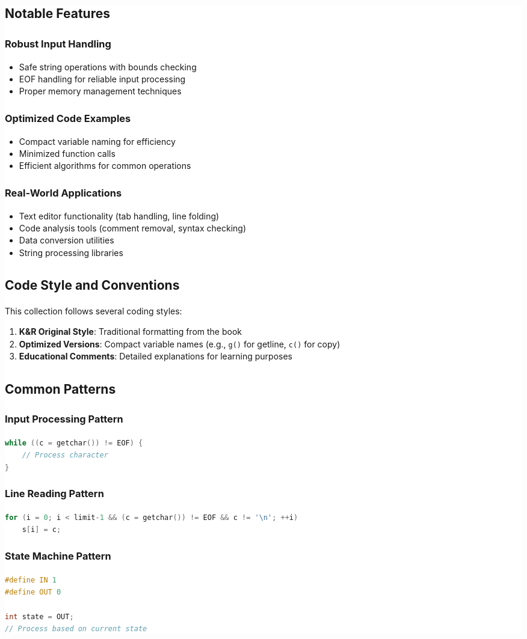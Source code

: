 ## Notable Features

### Robust Input Handling
- Safe string operations with bounds checking
- EOF handling for reliable input processing
- Proper memory management techniques

### Optimized Code Examples
- Compact variable naming for efficiency
- Minimized function calls
- Efficient algorithms for common operations

### Real-World Applications
- Text editor functionality (tab handling, line folding)
- Code analysis tools (comment removal, syntax checking)
- Data conversion utilities
- String processing libraries

## Code Style and Conventions

This collection follows several coding styles:

1. **K&R Original Style**: Traditional formatting from the book
2. **Optimized Versions**: Compact variable names (e.g., `g()` for getline, `c()` for copy)
3. **Educational Comments**: Detailed explanations for learning purposes

## Common Patterns

### Input Processing Pattern
```c
while ((c = getchar()) != EOF) {
    // Process character
}
```

### Line Reading Pattern
```c
for (i = 0; i < limit-1 && (c = getchar()) != EOF && c != '\n'; ++i)
    s[i] = c;
```

### State Machine Pattern
```c
#define IN 1
#define OUT 0

int state = OUT;
// Process based on current state
```
